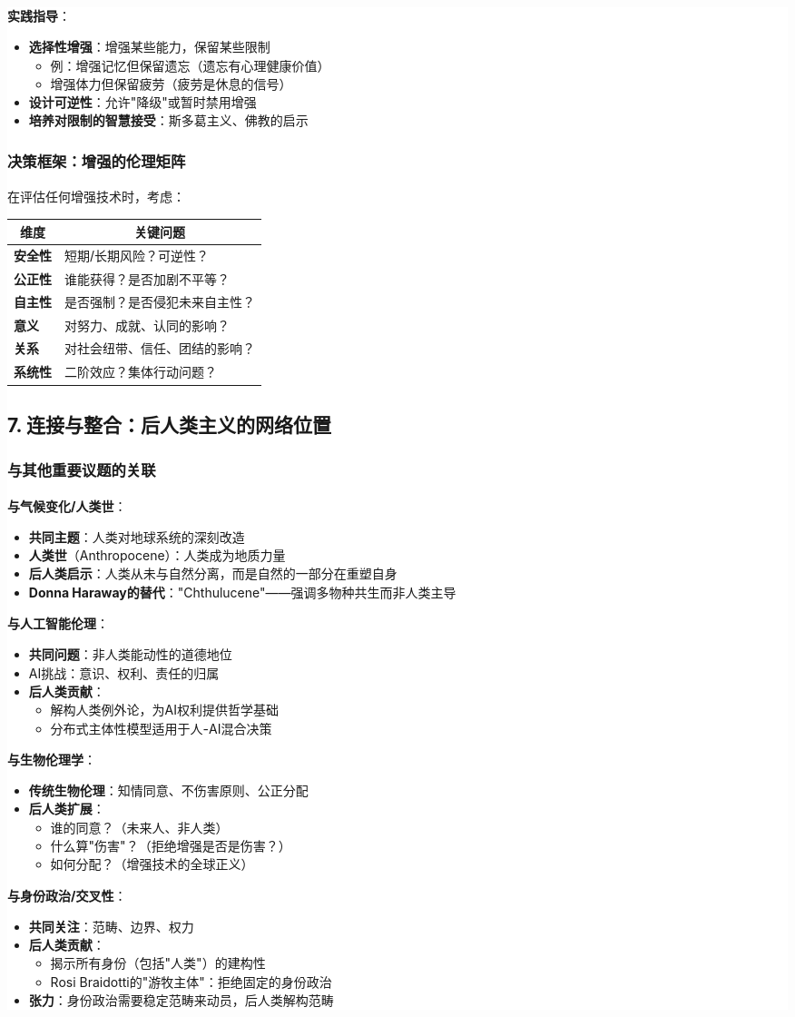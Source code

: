 **实践指导**：
- **选择性增强**：增强某些能力，保留某些限制
  - 例：增强记忆但保留遗忘（遗忘有心理健康价值）
  - 增强体力但保留疲劳（疲劳是休息的信号）
- **设计可逆性**：允许"降级"或暂时禁用增强
- **培养对限制的智慧接受**：斯多葛主义、佛教的启示

### 决策框架：增强的伦理矩阵

在评估任何增强技术时，考虑：

| 维度 | 关键问题 |
|------|---------|
| **安全性** | 短期/长期风险？可逆性？ |
| **公正性** | 谁能获得？是否加剧不平等？ |
| **自主性** | 是否强制？是否侵犯未来自主性？ |
| **意义** | 对努力、成就、认同的影响？ |
| **关系** | 对社会纽带、信任、团结的影响？ |
| **系统性** | 二阶效应？集体行动问题？ |

## 7. 连接与整合：后人类主义的网络位置

### 与其他重要议题的关联

**与气候变化/人类世**：
- **共同主题**：人类对地球系统的深刻改造
- **人类世**（Anthropocene）：人类成为地质力量
- **后人类启示**：人类从未与自然分离，而是自然的一部分在重塑自身
- **Donna Haraway的替代**："Chthulucene"——强调多物种共生而非人类主导

**与人工智能伦理**：
- **共同问题**：非人类能动性的道德地位
- AI挑战：意识、权利、责任的归属
- **后人类贡献**：
  - 解构人类例外论，为AI权利提供哲学基础
  - 分布式主体性模型适用于人-AI混合决策

**与生物伦理学**：
- **传统生物伦理**：知情同意、不伤害原则、公正分配
- **后人类扩展**：
  - 谁的同意？（未来人、非人类）
  - 什么算"伤害"？（拒绝增强是否是伤害？）
  - 如何分配？（增强技术的全球正义）

**与身份政治/交叉性**：
- **共同关注**：范畴、边界、权力
- **后人类贡献**：
  - 揭示所有身份（包括"人类"）的建构性
  - Rosi Braidotti的"游牧主体"：拒绝固定的身份政治
- **张力**：身份政治需要稳定范畴来动员，后人类解构范畴
